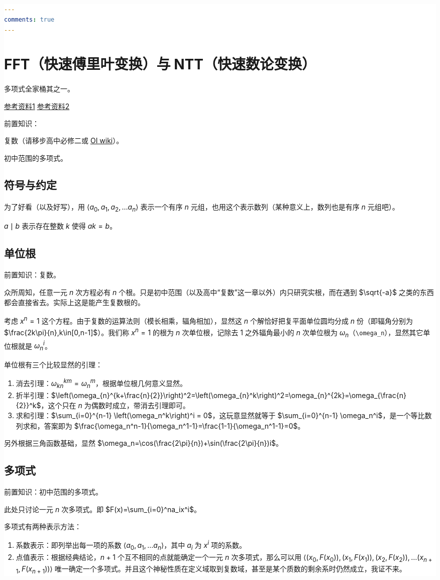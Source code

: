 ```yaml
---
comments: true
---
```


# FFT（快速傅里叶变换）与 NTT（快速数论变换）

多项式全家桶其之一。

[参考资料1](https://xxeray.gitlab.io/post/fast-fourier-transform/) [参考资料2](https://oi.wiki/math/poly/fft/)

前置知识：

复数（请移步高中必修二或 [OI wiki](https://oi-wiki.org/math/complex/)）。

初中范围的多项式。

## 符号与约定

为了好看（以及好写），用 $\langle a_0,a_1,a_2,\dots a_n\rangle$ 表示一个有序 $n$ 元组，也用这个表示数列（某种意义上，数列也是有序 $n$ 元组吧）。

$a\mid b$ 表示存在整数 $k$ 使得 $ak=b$。

## 单位根

前置知识：复数。

众所周知，任意一元 $n$ 次方程必有 $n$ 个根。只是初中范围（以及高中“复数”这一章以外）内只研究实根，而在遇到 $\sqrt{-a}$ 之类的东西都会直接省去。实际上这是能产生复数根的。

考虑 $x^n=1$ 这个方程。由于复数的运算法则（模长相乘，辐角相加），显然这 $n$ 个解恰好把复平面单位圆均分成 $n$ 份（即辐角分别为 $\frac{2k\pi}{n},k\in[0,n-1]$）。我们称 $x^n=1$ 的根为 $n$ 次单位根，记除去 $1$ 之外辐角最小的 $n$ 次单位根为 $\omega_n$（`\omega_n`），显然其它单位根就是 $\omega_n^i$。

单位根有三个比较显然的引理：

1. 消去引理：$\omega_{kn}^{km}=\omega_n^m$，根据单位根几何意义显然。
2. 折半引理：$\left(\omega_{n}^{k+\frac{n}{2}}\right)^2=\left(\omega_{n}^k\right)^2=\omega_{n}^{2k}=\omega_{\frac{n}{2}}^k$，这个只在 $n$ 为偶数时成立，带消去引理即可。
3. 求和引理：$\sum_{i=0}^{n-1} \left(\omega_n^k\right)^i = 0$，这玩意显然就等于 $\sum_{i=0}^{n-1} \omega_n^i$，是一个等比数列求和，答案即为 $\frac{\omega_n^n-1}{\omega_n^1-1}=\frac{1-1}{\omega_n^1-1}=0$。

另外根据三角函数基础，显然 $\omega_n=\cos(\frac{2\pi}{n})+\sin(\frac{2\pi}{n})i$。

## 多项式

前置知识：初中范围的多项式。

此处只讨论一元 $n$ 次多项式。即 $F(x)=\sum_{i=0}^na_ix^i$。

多项式有两种表示方法：

1. 系数表示：即列举出每一项的系数 $\langle a_0,a_1,\dots a_n\rangle$，其中 $a_i$ 为 $x^i$ 项的系数。
2. 点值表示：根据经典结论，$n+1$ 个互不相同的点就能确定一个一元 $n$ 次多项式，那么可以用 $\langle(x_0,F(x_0)),(x_1,F(x_1)),(x_2,F(x_2)),\dots (x_{n+1},F(x_{n+1}))\rangle$ 唯一确定一个多项式。并且这个神秘性质在定义域取到复数域，甚至是某个质数的剩余系时仍然成立，我证不来。
